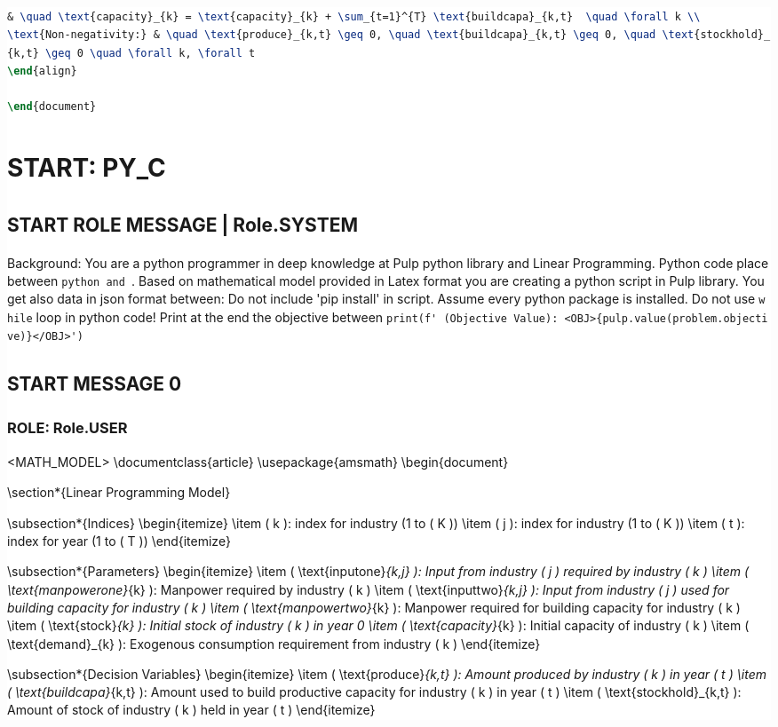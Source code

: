 ```latex
& \quad \text{capacity}_{k} = \text{capacity}_{k} + \sum_{t=1}^{T} \text{buildcapa}_{k,t}  \quad \forall k \\
\text{Non-negativity:} & \quad \text{produce}_{k,t} \geq 0, \quad \text{buildcapa}_{k,t} \geq 0, \quad \text{stockhold}_{k,t} \geq 0 \quad \forall k, \forall t 
\end{align}

\end{document}
```

# START: PY_C 
## START ROLE MESSAGE | Role.SYSTEM 
Background: You are a python programmer in deep knowledge at Pulp python library and Linear Programming. Python code place between ```python and ```. Based on mathematical model provided in Latex format you are creating a python script in Pulp library. You get also data in json format between: <DATA></DATA> Do not include 'pip install' in script. Assume every python package is installed. Do not use `while` loop in python code! Print at the end the objective between <OBJ></OBJ> `print(f' (Objective Value): <OBJ>{pulp.value(problem.objective)}</OBJ>')` 
## START MESSAGE 0 
### ROLE: Role.USER
<MATH_MODEL>
\documentclass{article}
\usepackage{amsmath}
\begin{document}

\section*{Linear Programming Model}

\subsection*{Indices}
\begin{itemize}
    \item \( k \): index for industry (1 to \( K \))
    \item \( j \): index for industry (1 to \( K \))
    \item \( t \): index for year (1 to \( T \))
\end{itemize}

\subsection*{Parameters}
\begin{itemize}
    \item \( \text{inputone}_{k,j} \): Input from industry \( j \) required by industry \( k \)
    \item \( \text{manpowerone}_{k} \): Manpower required by industry \( k \)
    \item \( \text{inputtwo}_{k,j} \): Input from industry \( j \) used for building capacity for industry \( k \)
    \item \( \text{manpowertwo}_{k} \): Manpower required for building capacity for industry \( k \)
    \item \( \text{stock}_{k} \): Initial stock of industry \( k \) in year 0
    \item \( \text{capacity}_{k} \): Initial capacity of industry \( k \)
    \item \( \text{demand}_{k} \): Exogenous consumption requirement from industry \( k \)
\end{itemize}

\subsection*{Decision Variables}
\begin{itemize}
    \item \( \text{produce}_{k,t} \): Amount produced by industry \( k \) in year \( t \)
    \item \( \text{buildcapa}_{k,t} \): Amount used to build productive capacity for industry \( k \) in year \( t \)
    \item \( \text{stockhold}_{k,t} \): Amount of stock of industry \( k \) held in year \( t \)
\end{itemize}
